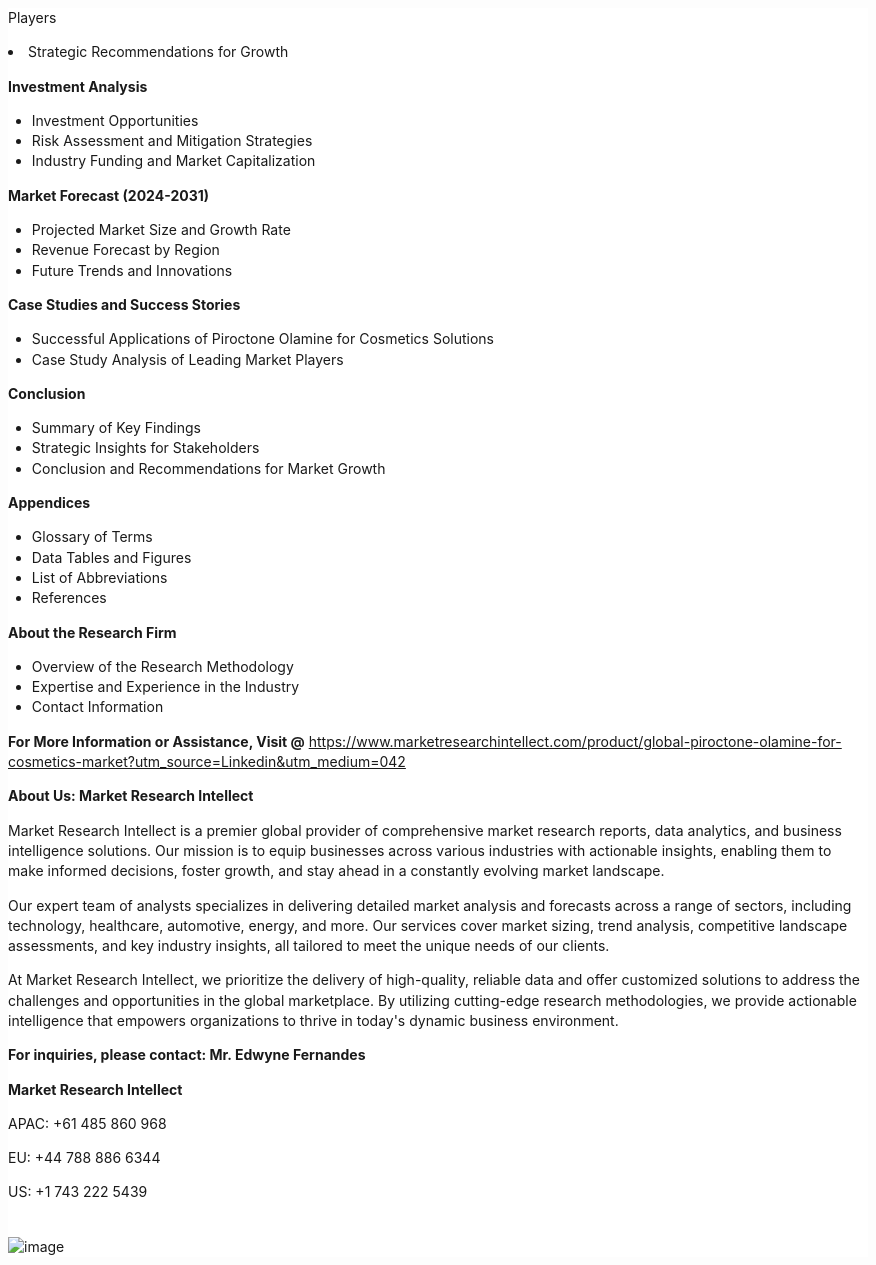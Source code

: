 Players</li><li>Strategic Recommendations for Growth</li></ul><p><strong>Investment Analysis</strong></p><ul><li>Investment Opportunities</li><li>Risk Assessment and Mitigation Strategies</li><li>Industry Funding and Market Capitalization</li></ul><p><strong>Market Forecast (2024-2031)</strong></p><ul><li>Projected Market Size and Growth Rate</li><li>Revenue Forecast by Region</li><li>Future Trends and Innovations</li></ul><p><strong>Case Studies and Success Stories</strong></p><ul><li>Successful Applications of Piroctone Olamine for Cosmetics Solutions</li><li>Case Study Analysis of Leading Market Players</li></ul><p><strong>Conclusion</strong></p><ul><li>Summary of Key Findings</li><li>Strategic Insights for Stakeholders</li><li>Conclusion and Recommendations for Market Growth</li></ul><p><strong>Appendices</strong></p><ul><li>Glossary of Terms</li><li>Data Tables and Figures</li><li>List of Abbreviations</li><li>References</li></ul><p><strong>About the Research Firm</strong></p><ul><li>Overview of the Research Methodology</li><li>Expertise and Experience in the Industry</li><li>Contact Information</li></ul></div><div class="article-main__content" data-test-id="publishing-text-block"><p><span class="font-[700]"><strong>For More Information or Assistance, Visit @</strong>&nbsp;<a href="https://www.marketresearchintellect.com/product/global-piroctone-olamine-for-cosmetics-market?utm_source=Linkedin&utm_medium=042">https://www.marketresearchintellect.com/product/global-piroctone-olamine-for-cosmetics-market?utm_source=Linkedin&utm_medium=042</a></span></p><p><strong>About Us: Market Research Intellect</strong></p><p>Market Research Intellect is a premier global provider of comprehensive market research reports, data analytics, and business intelligence solutions. Our mission is to equip businesses across various industries with actionable insights, enabling them to make informed decisions, foster growth, and stay ahead in a constantly evolving market landscape.</p><p>Our expert team of analysts specializes in delivering detailed market analysis and forecasts across a range of sectors, including technology, healthcare, automotive, energy, and more. Our services cover market sizing, trend analysis, competitive landscape assessments, and key industry insights, all tailored to meet the unique needs of our clients.</p><p>At Market Research Intellect, we prioritize the delivery of high-quality, reliable data and offer customized solutions to address the challenges and opportunities in the global marketplace. By utilizing cutting-edge research methodologies, we provide actionable intelligence that empowers organizations to thrive in today's dynamic business environment.</p><p><strong>For inquiries, please contact: Mr. Edwyne Fernandes</strong></p><p><strong>Market Research Intellect</strong></p><p>APAC: +61 485 860 968</p><p>EU: +44 788 886 6344</p><p>US: +1 743 222 5439</p></div><div class="article-main__content" data-test-id="publishing-text-block">&nbsp;</div>
![image](https://github.com/user-attachments/assets/6f255b0b-a98a-407e-98ba-bf622bbc9191)
